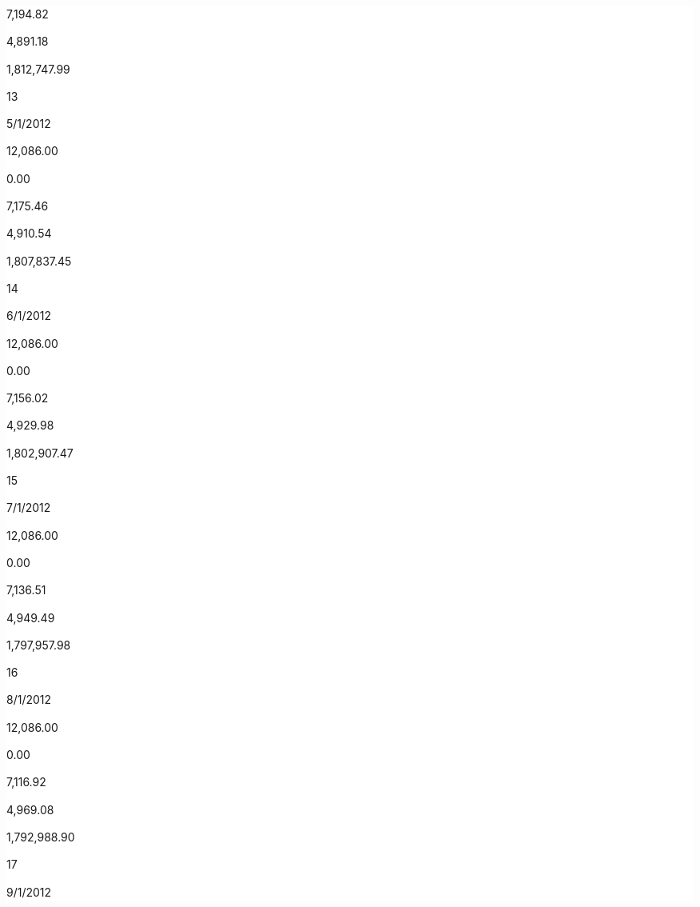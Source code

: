 7,194.82  
  
4,891.18  
  
1,812,747.99  
  
13  
  
5/1/2012  
  
12,086.00  
  
0.00  
  
7,175.46  
  
4,910.54  
  
1,807,837.45  
  
14  
  
6/1/2012  
  
12,086.00  
  
0.00  
  
7,156.02  
  
4,929.98  
  
1,802,907.47  
  
15  
  
7/1/2012  
  
12,086.00  
  
0.00  
  
7,136.51  
  
4,949.49  
  
1,797,957.98  
  
16  
  
8/1/2012  
  
12,086.00  
  
0.00  
  
7,116.92  
  
4,969.08  
  
1,792,988.90  
  
17  
  
9/1/2012  
  